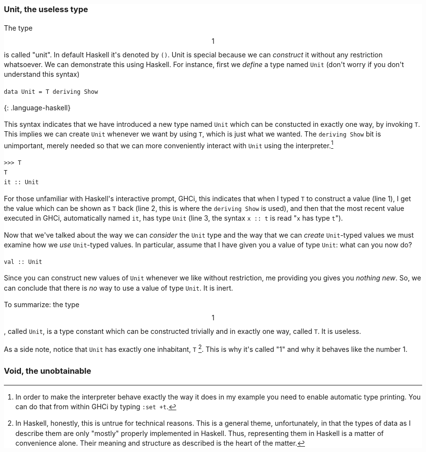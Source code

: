 ### Unit, the useless type

The type $$1$$ is called "unit". In default Haskell it's denoted by
`()`. Unit is special because we can *construct* it without any
restriction whatsoever. We can demonstrate this using Haskell. For
instance, first we *define* a type named `Unit` (don't worry if you
don't understand this syntax)

~~~
data Unit = T deriving Show
~~~
{: .language-haskell}

This syntax indicates that we have introduced a new type named `Unit`
which can be constucted in exactly one way, by invoking `T`. This
implies we can create `Unit` whenever we want by using `T`, which is
just what we wanted. The `deriving Show` bit is unimportant, merely
needed so that we can more conveniently interact with `Unit` using the
interpreter.[^plus-t]

~~~
>>> T
T
it :: Unit
~~~

[^plus-t]: In order to make the interpreter behave exactly the way it does in my example you need to enable automatic type printing. You can do that from within GHCi by typing `:set +t`.

For those unfamiliar with Haskell's interactive prompt, GHCi, this
indicates that when I typed `T` to construct a value (line 1), I get
the value which can be shown as `T` back (line 2, this is where the
`deriving Show` is used), and then that the most recent value executed
in GHCi, automatically named `it`, has type `Unit` (line 3, the syntax
`x :: t` is read "`x` has type `t`").

Now that we've talked about the way we can *consider* the `Unit` type
and the way that we can *create* `Unit`-typed values we must examine
how we *use* `Unit`-typed values. In particular, assume that I have
given you a value of type `Unit`: what can you now do?

~~~
val :: Unit
~~~

Since you can construct new values of `Unit` whenever we like without
restriction, me providing you gives you *nothing new*. So, we can
conclude that there is *no* way to use a value of type `Unit`. It is
inert.

To summarize: the type $$1$$, called `Unit`, is a type constant which
can be constructed trivially and in exactly one way, called `T`. It is
useless.

As a side note, notice that `Unit` has exactly one inhabitant, `T`
[^totality]. This is why it's called "1" and why it behaves like the number 1.

[^totality]: In Haskell, honestly, this is untrue for technical reasons. This is a general theme, unfortunately, in that the types of data as I describe them are only "mostly" properly implemented in Haskell. Thus, representing them in Haskell is a matter of convenience alone. Their meaning and structure as described is the heart of the matter.

### Void, the unobtainable


[^unit-is-useless]: Remember that it's `Unit` that is useless. We can even think about this exactly: `Unit` has no uses. On the other hand, `Void` has, in some punning sense, *all* uses. So `Unit` is useless and `Void` is merely unobtainable.
[^type-operators]: This definition requires the `TypeOperators` extension and GHC 7.8. Enable `TypeOperators` in GHCi by typing `:set -XTypeOperators`.
[^showing-void]: This code won't work by itself. The code which knows how to show `a + b` assumes we can show both `a` and `b`. So far we haven't explained how to show `Void` and we can't use `deriving Show`. Of course, "showing `Void`" doesn't make sense because there's never anything to show, so we just have to tell the compiler this fact: `instance Show Void where show _ = error "impossible!"`
[^contraction]: A wary reader might note that you could also get by if you knew how to use *both* `a` and `b` together. This is certainly not eliminated as a possibility, but I'm wording it to be suggestive of duality.
[^adjunction]: Here we can be more clear and note that I only claimed that `(a -> r) + (b -> r)` is *a* use of `a * b`. We can generate *all* uses of `a * b` by noting the equivalence of `a * b -> r`, `a -> (b -> r)`, and `b -> (a -> r)`. This is called the curry [adjunction](http://en.wikipedia.org/wiki/Adjoint_functors) between products and exponentials.
[^constructing-quodlibet]: I say "construct" because I mean that the nature of the types of data implies that *ex falso quodlibet* must be constructable. That said, actually constructing it in a language which implements these laws is a bit more tricky. Very formal languages like Agda and Idris provide special syntax to assert impossibility. Coq merely represents the law itself in its proof tactics system. In something like Haskell we have to resort to trickery, however, either using a "justifiable `error`" or an infinite loop ([check the source here](http://hackage.haskell.org/package/void-0.6.1/docs/Data-Void.html#v:absurd)).
[^constructing-quodlibet-2]: This idea can also be used to implement `Void` in Haskell, though it requires a new "type" of data and a type system extension called `RankNTypes`. Anyway, if we think of `Void` as being able to be transformed into another type `a` for any choice of `a` we can... just define `Void` that way: `data Void = Void { absurd :: forall a . a }` which auto-generates the function `absurd :: Void -> a` just like we like (hat tip to [/u/cameleon](http://www.reddit.com/r/haskell/comments/2bj7it/let_me_tell_you_about_the_types_of_data/cjjrzkz?context=3)).